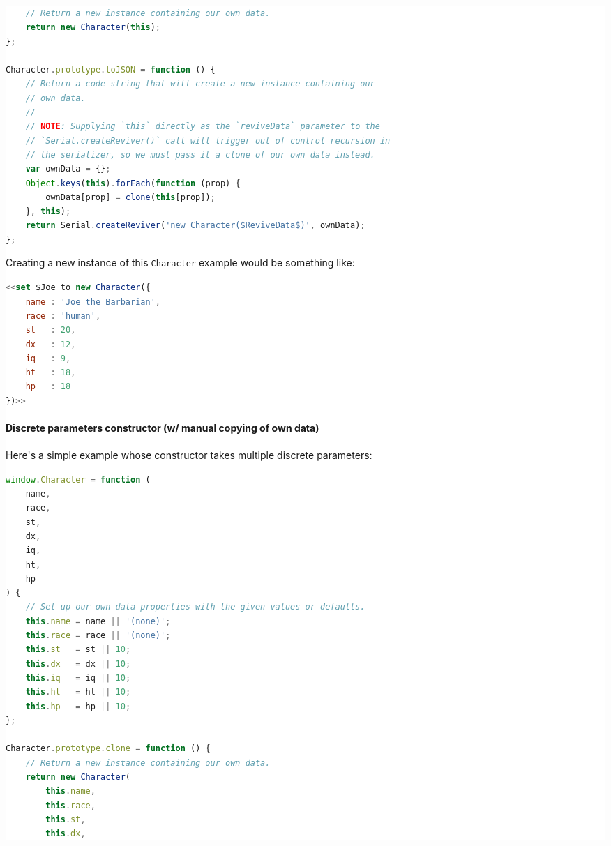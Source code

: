 ```js
	// Return a new instance containing our own data.
	return new Character(this);
};

Character.prototype.toJSON = function () {
	// Return a code string that will create a new instance containing our
	// own data.
	//
	// NOTE: Supplying `this` directly as the `reviveData` parameter to the
	// `Serial.createReviver()` call will trigger out of control recursion in
	// the serializer, so we must pass it a clone of our own data instead.
	var ownData = {};
	Object.keys(this).forEach(function (prop) {
		ownData[prop] = clone(this[prop]);
	}, this);
	return Serial.createReviver('new Character($ReviveData$)', ownData);
};
```

Creating a new instance of this `Character` example would be something like:

```js
<<set $Joe to new Character({
	name : 'Joe the Barbarian',
	race : 'human',
	st   : 20,
	dx   : 12,
	iq   : 9,
	ht   : 18,
	hp   : 18
})>>
```

#### Discrete parameters constructor (w/ manual copying of own data)

Here's a simple example whose constructor takes multiple discrete parameters:

```js
window.Character = function (
	name, 
	race,
	st, 
	dx,
	iq,
	ht,
	hp
) {
	// Set up our own data properties with the given values or defaults.
	this.name = name || '(none)';
	this.race = race || '(none)';
	this.st   = st || 10;
	this.dx   = dx || 10;
	this.iq   = iq || 10;
	this.ht   = ht || 10;
	this.hp   = hp || 10;
};

Character.prototype.clone = function () {
	// Return a new instance containing our own data.
	return new Character(
		this.name,
		this.race,
		this.st,
		this.dx,
```